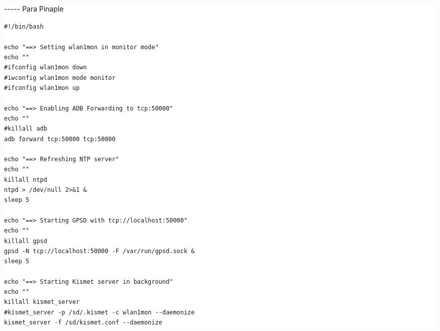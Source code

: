 







----- Para Pinaple

```
#!/bin/bash

echo "==> Setting wlan1mon in monitor mode"
echo ""
#ifconfig wlan1mon down
#iwconfig wlan1mon mode monitor
#ifconfig wlan1mon up

echo "==> Enabling ADB Forwarding to tcp:50000"
echo ""
#killall adb
adb forward tcp:50000 tcp:50000

echo "==> Refreshing NTP server"
echo ""
killall ntpd
ntpd > /dev/null 2>&1 &
sleep 5

echo "==> Starting GPSD with tcp://localhost:50000"
echo ""
killall gpsd
gpsd -N tcp://localhost:50000 -F /var/run/gpsd.sock &
sleep 5

echo "==> Starting Kismet server in background"
echo ""
killall kismet_server
#kismet_server -p /sd/.kismet -c wlan1mon --daemonize
kismet_server -f /sd/kismet.conf --daemonize
```






